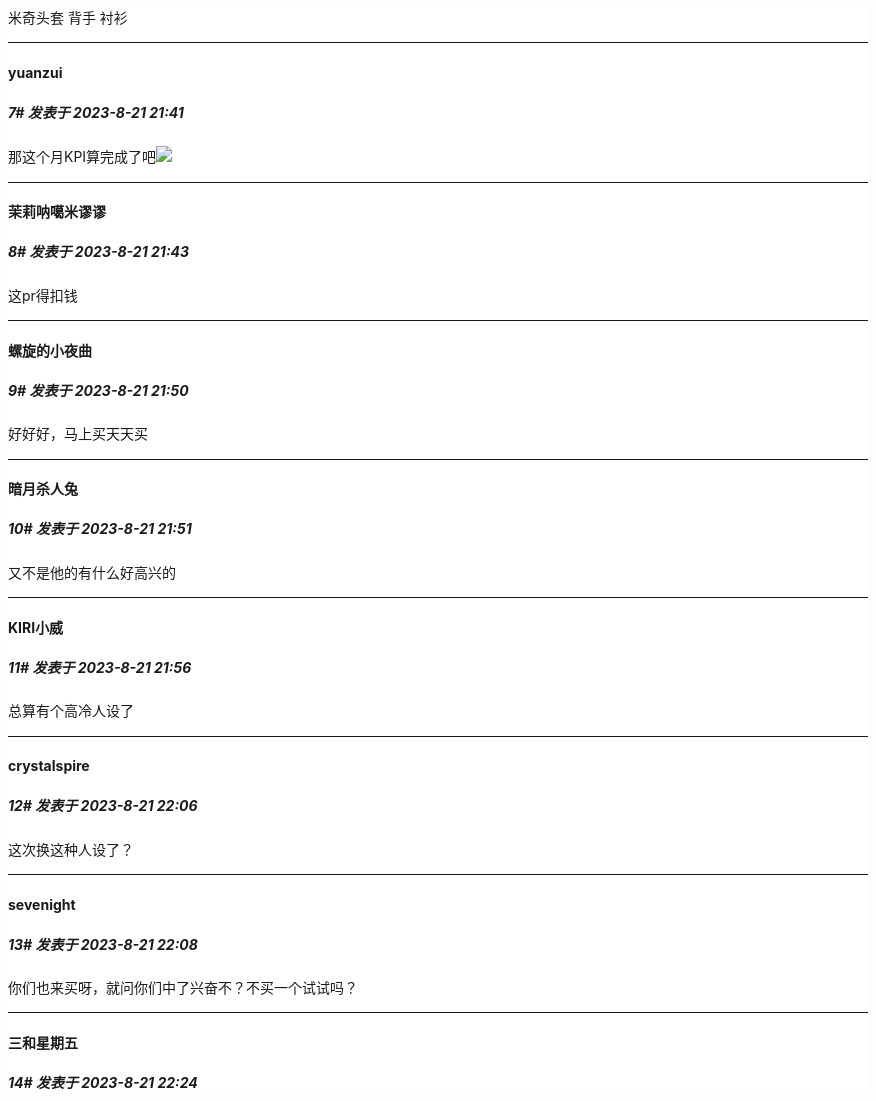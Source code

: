 米奇头套 背手 衬衫

*****

####  yuanzui  
##### 7#       发表于 2023-8-21 21:41

那这个月KPI算完成了吧<img src="https://static.saraba1st.com/image/smiley/face2017/067.png" referrerpolicy="no-referrer">

*****

####  茉莉呐噶米谬谬  
##### 8#       发表于 2023-8-21 21:43

这pr得扣钱

*****

####  螺旋的小夜曲  
##### 9#       发表于 2023-8-21 21:50

好好好，马上买天天买

*****

####  暗月杀人兔  
##### 10#       发表于 2023-8-21 21:51

又不是他的有什么好高兴的

*****

####  KIRI小威  
##### 11#       发表于 2023-8-21 21:56

总算有个高冷人设了

*****

####  crystalspire  
##### 12#       发表于 2023-8-21 22:06

这次换这种人设了？

*****

####  sevenight  
##### 13#       发表于 2023-8-21 22:08

你们也来买呀，就问你们中了兴奋不？不买一个试试吗？

*****

####  三和星期五  
##### 14#       发表于 2023-8-21 22:24
